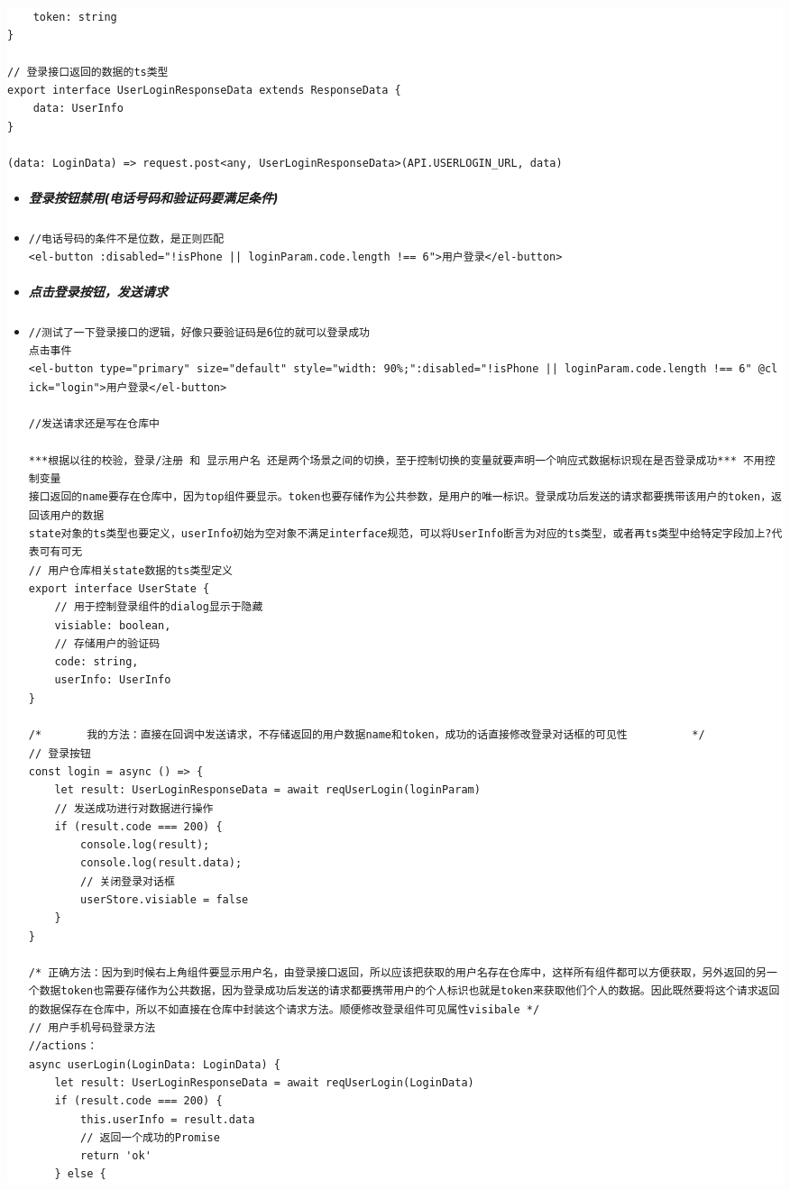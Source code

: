   ```
      token: string
  }
  
  // 登录接口返回的数据的ts类型
  export interface UserLoginResponseData extends ResponseData {
      data: UserInfo
  }
  
  (data: LoginData) => request.post<any, UserLoginResponseData>(API.USERLOGIN_URL, data)
  ```

- ##### 登录按钮禁用(电话号码和验证码要满足条件)

- ```tsx
  //电话号码的条件不是位数，是正则匹配
  <el-button :disabled="!isPhone || loginParam.code.length !== 6">用户登录</el-button>
  ```

- ##### 点击登录按钮，发送请求

- ```tsx
  //测试了一下登录接口的逻辑，好像只要验证码是6位的就可以登录成功
  点击事件
  <el-button type="primary" size="default" style="width: 90%;":disabled="!isPhone || loginParam.code.length !== 6" @click="login">用户登录</el-button>
  
  //发送请求还是写在仓库中
  
  ***根据以往的校验，登录/注册 和 显示用户名 还是两个场景之间的切换，至于控制切换的变量就要声明一个响应式数据标识现在是否登录成功*** 不用控制变量
  接口返回的name要存在仓库中，因为top组件要显示。token也要存储作为公共参数，是用户的唯一标识。登录成功后发送的请求都要携带该用户的token，返回该用户的数据
  state对象的ts类型也要定义，userInfo初始为空对象不满足interface规范，可以将UserInfo断言为对应的ts类型，或者再ts类型中给特定字段加上?代表可有可无
  // 用户仓库相关state数据的ts类型定义
  export interface UserState {
      // 用于控制登录组件的dialog显示于隐藏
      visiable: boolean,
      // 存储用户的验证码
      code: string,
      userInfo: UserInfo
  }
  
  /*       我的方法：直接在回调中发送请求，不存储返回的用户数据name和token，成功的话直接修改登录对话框的可见性          */
  // 登录按钮
  const login = async () => {
      let result: UserLoginResponseData = await reqUserLogin(loginParam)
      // 发送成功进行对数据进行操作
      if (result.code === 200) {
          console.log(result);
          console.log(result.data);
          // 关闭登录对话框
          userStore.visiable = false
      }
  }
  
  /* 正确方法：因为到时候右上角组件要显示用户名，由登录接口返回，所以应该把获取的用户名存在仓库中，这样所有组件都可以方便获取，另外返回的另一个数据token也需要存储作为公共数据，因为登录成功后发送的请求都要携带用户的个人标识也就是token来获取他们个人的数据。因此既然要将这个请求返回的数据保存在仓库中，所以不如直接在仓库中封装这个请求方法。顺便修改登录组件可见属性visibale */
  // 用户手机号码登录方法
  //actions：
  async userLogin(LoginData: LoginData) {
      let result: UserLoginResponseData = await reqUserLogin(LoginData)
      if (result.code === 200) {
          this.userInfo = result.data
          // 返回一个成功的Promise
          return 'ok'
      } else {
  ```